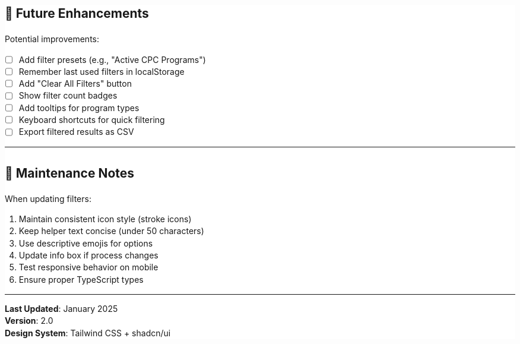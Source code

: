 
## 🚀 Future Enhancements

Potential improvements:
- [ ] Add filter presets (e.g., "Active CPC Programs")
- [ ] Remember last used filters in localStorage
- [ ] Add "Clear All Filters" button
- [ ] Show filter count badges
- [ ] Add tooltips for program types
- [ ] Keyboard shortcuts for quick filtering
- [ ] Export filtered results as CSV

---

## 📝 Maintenance Notes

When updating filters:
1. Maintain consistent icon style (stroke icons)
2. Keep helper text concise (under 50 characters)
3. Use descriptive emojis for options
4. Update info box if process changes
5. Test responsive behavior on mobile
6. Ensure proper TypeScript types

---

**Last Updated**: January 2025  
**Version**: 2.0  
**Design System**: Tailwind CSS + shadcn/ui

